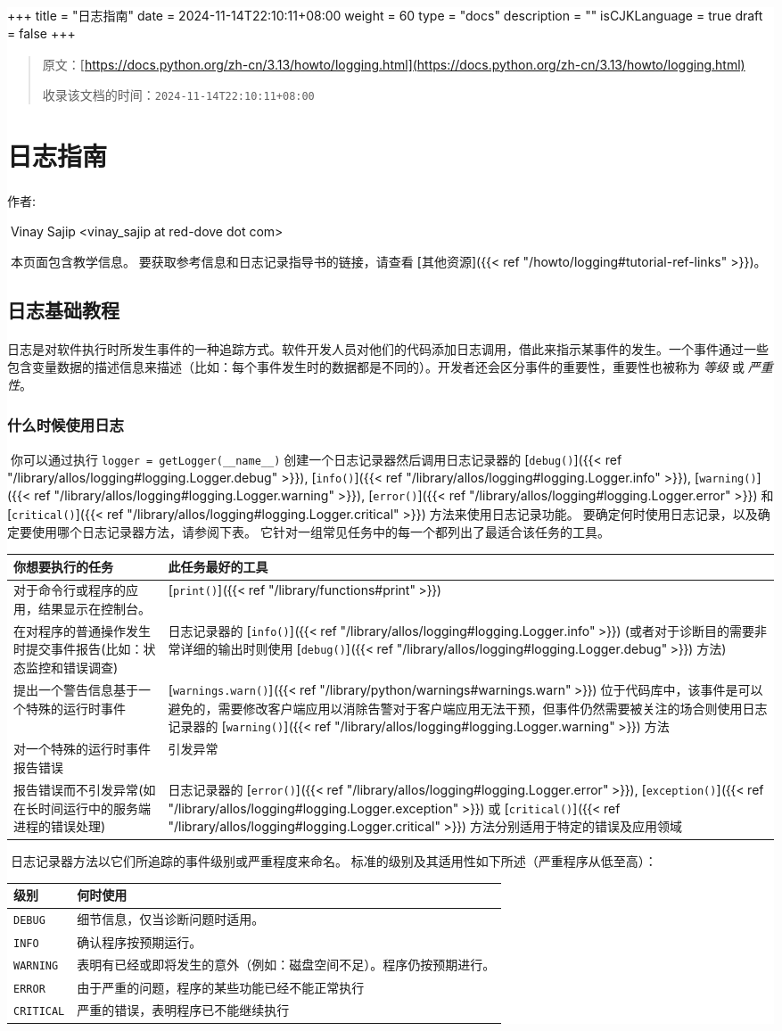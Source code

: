 +++
title = "日志指南"
date = 2024-11-14T22:10:11+08:00
weight = 60
type = "docs"
description = ""
isCJKLanguage = true
draft = false
+++

> 原文：[https://docs.python.org/zh-cn/3.13/howto/logging.html](https://docs.python.org/zh-cn/3.13/howto/logging.html)
>
> 收录该文档的时间：`2024-11-14T22:10:11+08:00`

# 日志指南

作者:

​	Vinay Sajip <vinay_sajip at red-dove dot com>

​	本页面包含教学信息。 要获取参考信息和日志记录指导书的链接，请查看 [其他资源]({{< ref "/howto/logging#tutorial-ref-links" >}})。

## 日志基础教程

​	日志是对软件执行时所发生事件的一种追踪方式。软件开发人员对他们的代码添加日志调用，借此来指示某事件的发生。一个事件通过一些包含变量数据的描述信息来描述（比如：每个事件发生时的数据都是不同的）。开发者还会区分事件的重要性，重要性也被称为 *等级* 或 *严重性*。

### 什么时候使用日志

​	你可以通过执行 `logger = getLogger(__name__)` 创建一个日志记录器然后调用日志记录器的 [`debug()`]({{< ref "/library/allos/logging#logging.Logger.debug" >}}), [`info()`]({{< ref "/library/allos/logging#logging.Logger.info" >}}), [`warning()`]({{< ref "/library/allos/logging#logging.Logger.warning" >}}), [`error()`]({{< ref "/library/allos/logging#logging.Logger.error" >}}) 和 [`critical()`]({{< ref "/library/allos/logging#logging.Logger.critical" >}}) 方法来使用日志记录功能。 要确定何时使用日志记录，以及确定要使用哪个日志记录器方法，请参阅下表。 它针对一组常见任务中的每一个都列出了最适合该任务的工具。

| 你想要执行的任务                                             | 此任务最好的工具                                             |
| :----------------------------------------------------------- | :----------------------------------------------------------- |
| 对于命令行或程序的应用，结果显示在控制台。                   | [`print()`]({{< ref "/library/functions#print" >}}) |
| 在对程序的普通操作发生时提交事件报告(比如：状态监控和错误调查) | 日志记录器的 [`info()`]({{< ref "/library/allos/logging#logging.Logger.info" >}}) (或者对于诊断目的需要非常详细的输出时则使用 [`debug()`]({{< ref "/library/allos/logging#logging.Logger.debug" >}}) 方法) |
| 提出一个警告信息基于一个特殊的运行时事件                     | [`warnings.warn()`]({{< ref "/library/python/warnings#warnings.warn" >}}) 位于代码库中，该事件是可以避免的，需要修改客户端应用以消除告警对于客户端应用无法干预，但事件仍然需要被关注的场合则使用日志记录器的 [`warning()`]({{< ref "/library/allos/logging#logging.Logger.warning" >}}) 方法 |
| 对一个特殊的运行时事件报告错误                               | 引发异常                                                     |
| 报告错误而不引发异常(如在长时间运行中的服务端进程的错误处理) | 日志记录器的 [`error()`]({{< ref "/library/allos/logging#logging.Logger.error" >}}), [`exception()`]({{< ref "/library/allos/logging#logging.Logger.exception" >}}) 或 [`critical()`]({{< ref "/library/allos/logging#logging.Logger.critical" >}}) 方法分别适用于特定的错误及应用领域 |

​	日志记录器方法以它们所追踪的事件级别或严重程度来命名。 标准的级别及其适用性如下所述（严重程序从低至高）：

| 级别       | 何时使用                                                     |
| :--------- | :----------------------------------------------------------- |
| `DEBUG`    | 细节信息，仅当诊断问题时适用。                               |
| `INFO`     | 确认程序按预期运行。                                         |
| `WARNING`  | 表明有已经或即将发生的意外（例如：磁盘空间不足）。程序仍按预期进行。 |
| `ERROR`    | 由于严重的问题，程序的某些功能已经不能正常执行               |
| `CRITICAL` | 严重的错误，表明程序已不能继续执行                           |
